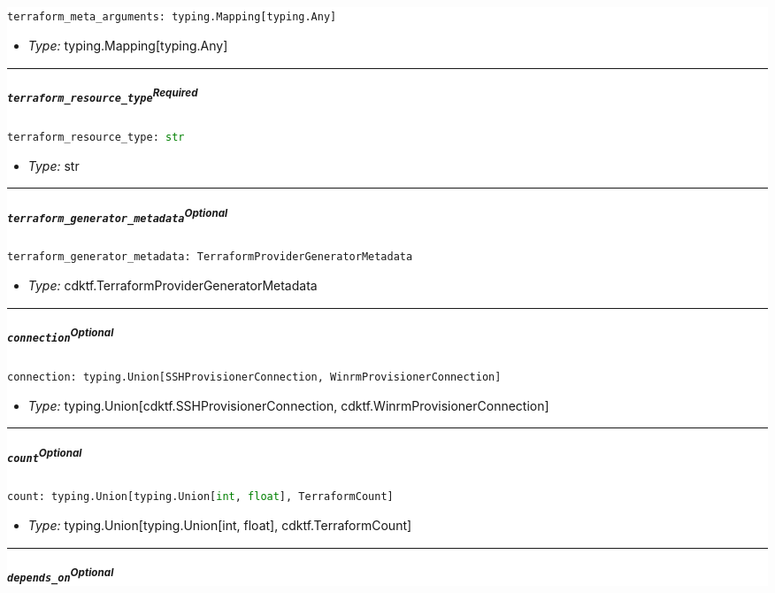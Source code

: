 ```python
terraform_meta_arguments: typing.Mapping[typing.Any]
```

- *Type:* typing.Mapping[typing.Any]

---

##### `terraform_resource_type`<sup>Required</sup> <a name="terraform_resource_type" id="rhizo-co-terraform-provider-oci.bdsBdsInstance.BdsBdsInstance.property.terraformResourceType"></a>

```python
terraform_resource_type: str
```

- *Type:* str

---

##### `terraform_generator_metadata`<sup>Optional</sup> <a name="terraform_generator_metadata" id="rhizo-co-terraform-provider-oci.bdsBdsInstance.BdsBdsInstance.property.terraformGeneratorMetadata"></a>

```python
terraform_generator_metadata: TerraformProviderGeneratorMetadata
```

- *Type:* cdktf.TerraformProviderGeneratorMetadata

---

##### `connection`<sup>Optional</sup> <a name="connection" id="rhizo-co-terraform-provider-oci.bdsBdsInstance.BdsBdsInstance.property.connection"></a>

```python
connection: typing.Union[SSHProvisionerConnection, WinrmProvisionerConnection]
```

- *Type:* typing.Union[cdktf.SSHProvisionerConnection, cdktf.WinrmProvisionerConnection]

---

##### `count`<sup>Optional</sup> <a name="count" id="rhizo-co-terraform-provider-oci.bdsBdsInstance.BdsBdsInstance.property.count"></a>

```python
count: typing.Union[typing.Union[int, float], TerraformCount]
```

- *Type:* typing.Union[typing.Union[int, float], cdktf.TerraformCount]

---

##### `depends_on`<sup>Optional</sup> <a name="depends_on" id="rhizo-co-terraform-provider-oci.bdsBdsInstance.BdsBdsInstance.property.dependsOn"></a>

